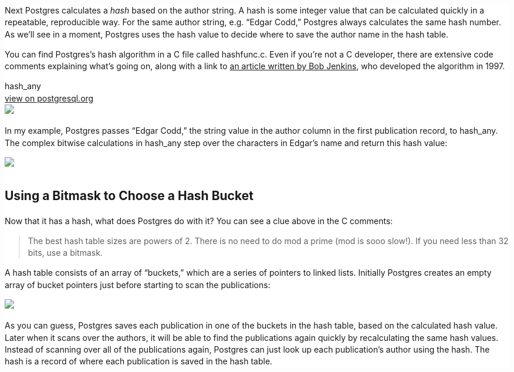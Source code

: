 Next Postgres calculates a _hash_ based on the author string. A hash is some
integer value that can be calculated quickly in a repeatable, reproducible way.
For the same author string, e.g. “Edgar Codd,” Postgres always calculates the
same hash number. As we’ll see in a moment, Postgres uses the hash value to
decide where to save the author name in the hash table.

You can find Postgres’s hash algorithm in a C file called hashfunc.c. Even if
you’re not a C developer, there are extensive code comments explaining what’s
going on, along with a link to [an article written by Bob
Jenkins](http://burtleburtle.net/bob/hash/doobs.html), who developed the
algorithm in 1997.

<p>
<div class="sign">
  <div class="sign-icon"></div>
  <div class="function-info">
    <div class="function-name">hash_any</div>
    <div class="function-link"><a href="http://doxygen.postgresql.org/hashfunc_8c.html#a364b7d134ec3c770a3b40abf15b05d37">view on postgresql.org</a></div>
  </div>
  <div class="function-code">
    <img src="http://patshaughnessy.net/assets/2015/11/24/hash_any.png"/>
  </div>
</div>
</p>

In my example, Postgres passes “Edgar Codd,” the string value in the author
column in the first publication record, to <span class="code">hash\_any</span>.
The complex bitwise calculations in <span class="code">hash\_any</span> step
over the characters in Edgar’s name and return this hash value:

<img src="http://patshaughnessy.net/assets/2015/11/24/hash1.png"/>

## Using a Bitmask to Choose a Hash Bucket

Now that it has a hash, what does Postgres do with it? You can see a clue above
in the C comments: 

<blockquote>
The best hash table sizes are powers of 2.  There is no need to do mod a prime
(mod is sooo slow!). If you need less than 32 bits, use a bitmask.
</blockquote>

A hash table consists of an array of “buckets,” which are a series of pointers
to linked lists. Initially Postgres creates an empty array of bucket pointers
just before starting to scan the publications:

<img src="http://patshaughnessy.net/assets/2015/11/24/buckets1.png"/>

As you can guess, Postgres saves each publication in one of the buckets in the
hash table, based on the calculated hash value. Later when it scans over the
authors, it will be able to find the publications again quickly by
recalculating the same hash values. Instead of scanning over all of the
publications again, Postgres can just look up each publication’s author using
the hash. The hash is a record of where each publication is saved in the hash
table.
